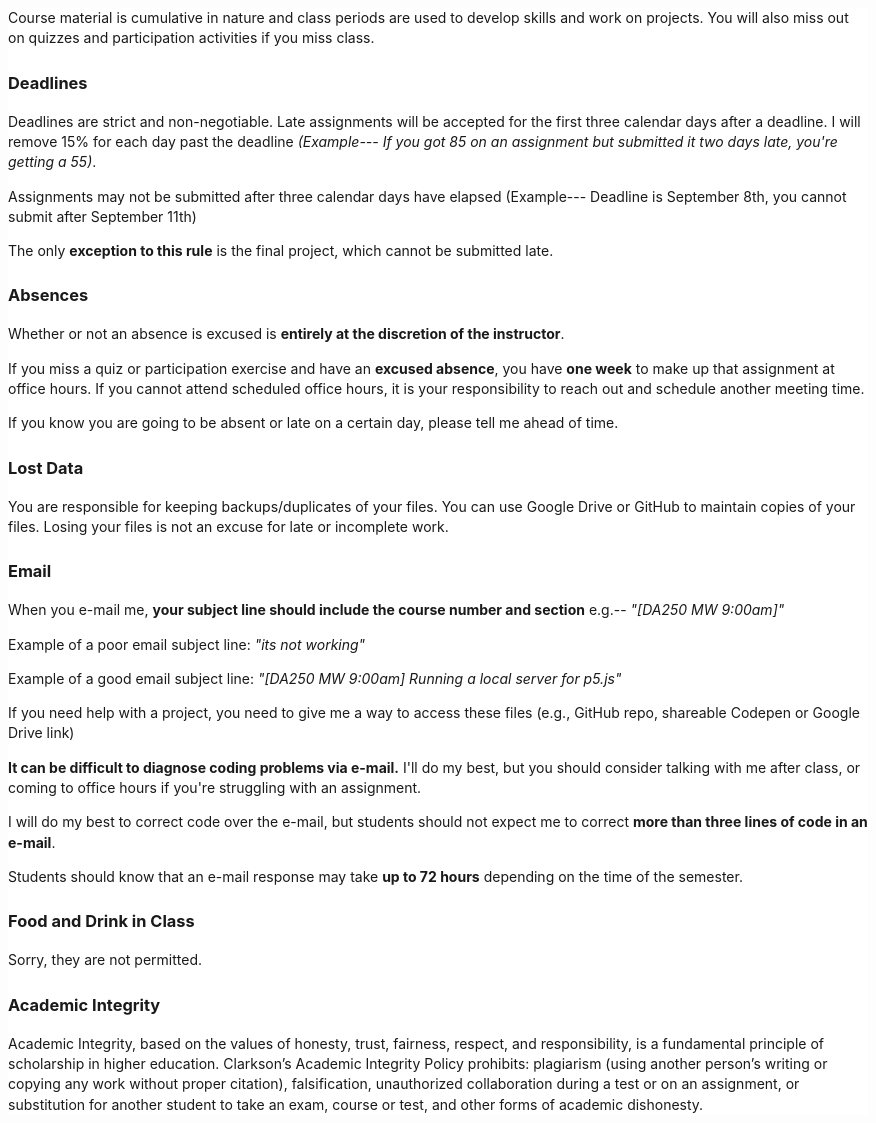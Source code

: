 Course material is cumulative in nature and class periods are used to develop skills and work on projects. You will also miss out on quizzes and participation activities if you miss class.

### Deadlines
Deadlines are strict and non-negotiable. Late assignments will be accepted for the first three calendar days after a deadline. I will remove 15% for each day past the deadline _(Example--- If you got 85 on an assignment but submitted it two days late, you're getting a 55)_.

Assignments may not be submitted after three calendar days have elapsed (Example--- Deadline is September 8th, you cannot submit after September 11th)

The only __exception to this rule__ is the final project, which cannot be submitted late.

### Absences
Whether or not an absence is excused is __entirely at the discretion of the instructor__.

If you miss a quiz or participation exercise and have an __excused absence__, you have __one week__ to make up that assignment at office hours. If you cannot attend scheduled office hours, it is your responsibility to reach out and schedule another meeting time.


If you know you are going to be absent or late on a certain day, please tell me ahead of time.

### Lost Data
You are responsible for keeping backups/duplicates of your files. You can use Google Drive or GitHub to maintain copies of your files. Losing your files is not an excuse for late or incomplete work.

### Email
When you e-mail me, **your subject line should include the course number and section** e.g.-- _"[DA250 MW 9:00am]"_

Example of a poor email subject line: _"its not working"_

Example of a good email subject line: _"[DA250 MW 9:00am] Running a local server for p5.js"_

If you need help with a project, you need to give me a way to access these files (e.g., GitHub repo, shareable Codepen or Google Drive link)

__It can be difficult to diagnose coding problems via e-mail.__ I'll do my best, but you should consider talking with me after class, or coming to office hours if you're struggling with an assignment.

I will do my best to correct code over the e-mail, but students should not expect me to correct __more than three lines of code in an e-mail__.

Students should know that an e-mail response may take __up to 72 hours__ depending on the time of the semester.

### Food and Drink in Class
Sorry, they are not permitted.

### Academic Integrity
Academic Integrity, based on the values of honesty, trust, fairness, respect, and responsibility, is a fundamental principle of scholarship in higher education. Clarkson’s Academic Integrity Policy prohibits: plagiarism (using another person’s writing or copying any work without proper citation), falsification, unauthorized collaboration during a test or on an assignment, or substitution for another student to take an exam, course or test, and other forms of academic dishonesty.

